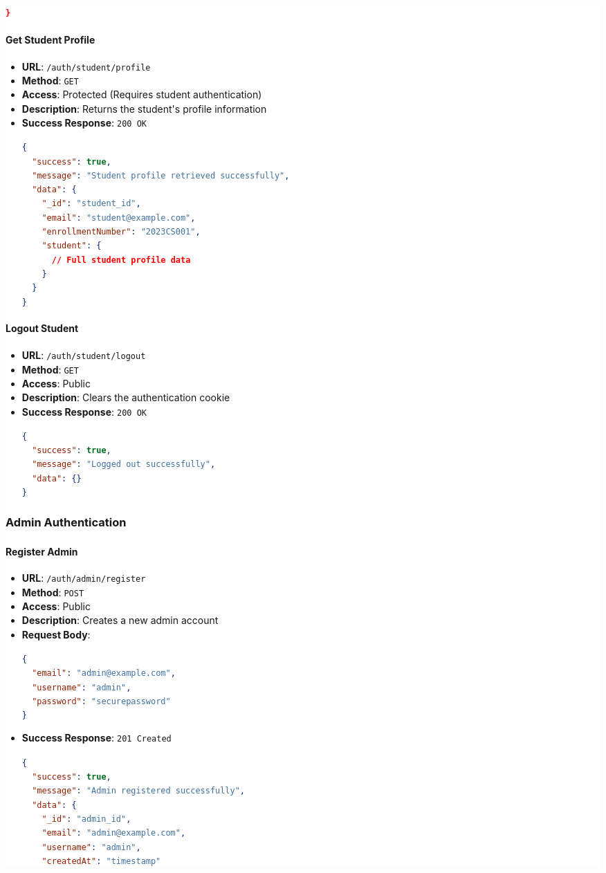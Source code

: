   ```json
  }
  ```

#### Get Student Profile

- **URL**: `/auth/student/profile`
- **Method**: `GET`
- **Access**: Protected (Requires student authentication)
- **Description**: Returns the student's profile information
- **Success Response**: `200 OK`
  ```json
  {
    "success": true,
    "message": "Student profile retrieved successfully",
    "data": {
      "_id": "student_id",
      "email": "student@example.com",
      "enrollmentNumber": "2023CS001",
      "student": {
        // Full student profile data
      }
    }
  }
  ```

#### Logout Student

- **URL**: `/auth/student/logout`
- **Method**: `GET`
- **Access**: Public
- **Description**: Clears the authentication cookie
- **Success Response**: `200 OK`
  ```json
  {
    "success": true,
    "message": "Logged out successfully",
    "data": {}
  }
  ```

### Admin Authentication

#### Register Admin

- **URL**: `/auth/admin/register`
- **Method**: `POST`
- **Access**: Public
- **Description**: Creates a new admin account
- **Request Body**:
  ```json
  {
    "email": "admin@example.com",
    "username": "admin",
    "password": "securepassword"
  }
  ```
- **Success Response**: `201 Created`
  ```json
  {
    "success": true,
    "message": "Admin registered successfully",
    "data": {
      "_id": "admin_id",
      "email": "admin@example.com",
      "username": "admin",
      "createdAt": "timestamp"
  ```